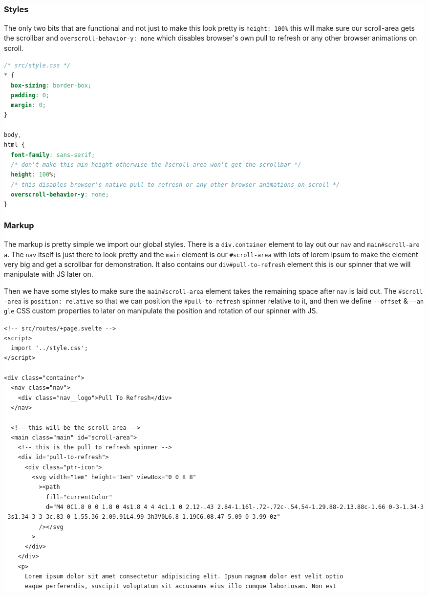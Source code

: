 ### Styles

The only two bits that are functional and not just to make this look pretty is `height: 100%` this will make sure our scroll-area gets the scrollbar and `overscroll-behavior-y: none` which disables browser's own pull to refresh or any other browser animations on scroll.

```css
/* src/style.css */
* {
  box-sizing: border-box;
  padding: 0;
  margin: 0;
}

body,
html {
  font-family: sans-serif;
  /* don't make this min-height otherwise the #scroll-area won't get the scrollbar */
  height: 100%;
  /* this disables browser's native pull to refresh or any other browser animations on scroll */
  overscroll-behavior-y: none;
}
```

### Markup

The markup is pretty simple we import our global styles. There is a `div.container` element to lay out our `nav` and `main#scroll-area`. The `nav` itself is just there to look pretty and the `main` element is our `#scroll-area` with lots of lorem ipsum to make the element very big and get a scrollbar for demonstration. It also contains our `div#pull-to-refresh` element this is our spinner that we will manipulate with JS later on.

Then we have some styles to make sure the `main#scroll-area` element takes the remaining space after `nav` is laid out. The `#scroll-area` is `position: relative` so that we can position the `#pull-to-refresh` spinner relative to it, and then we define `--offset` &amp; `--angle` CSS custom properties to later on manipulate the position and rotation of our spinner with JS.

```svelte
<!-- src/routes/+page.svelte -->
<script>
  import '../style.css';
</script>

<div class="container">
  <nav class="nav">
    <div class="nav__logo">Pull To Refresh</div>
  </nav>

  <!-- this will be the scroll area -->
  <main class="main" id="scroll-area">
    <!-- this is the pull to refresh spinner -->
    <div id="pull-to-refresh">
      <div class="ptr-icon">
        <svg width="1em" height="1em" viewBox="0 0 8 8"
          ><path
            fill="currentColor"
            d="M4 0C1.8 0 0 1.8 0 4s1.8 4 4 4c1.1 0 2.12-.43 2.84-1.16l-.72-.72c-.54.54-1.29.88-2.13.88c-1.66 0-3-1.34-3-3s1.34-3 3-3c.83 0 1.55.36 2.09.91L4.99 3h3V0L6.8 1.19C6.08.47 5.09 0 3.99 0z"
          /></svg
        >
      </div>
    </div>
    <p>
      Lorem ipsum dolor sit amet consectetur adipisicing elit. Ipsum magnam dolor est velit optio
      eaque perferendis, suscipit voluptatum sit accusamus eius illo cumque laboriosam. Non est
```